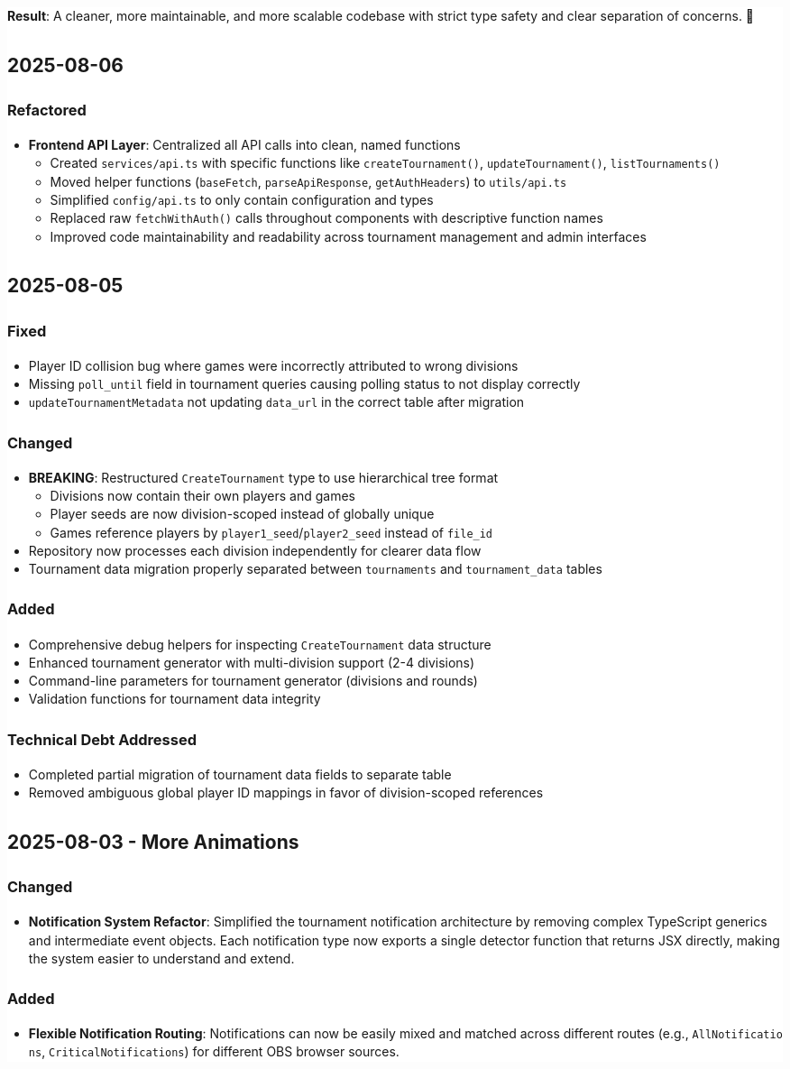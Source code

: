 **Result**: A cleaner, more maintainable, and more scalable codebase with strict type safety and clear separation of concerns. 🎉

## 2025-08-06

### Refactored
- **Frontend API Layer**: Centralized all API calls into clean, named functions
  - Created `services/api.ts` with specific functions like `createTournament()`, `updateTournament()`, `listTournaments()`
  - Moved helper functions (`baseFetch`, `parseApiResponse`, `getAuthHeaders`) to `utils/api.ts`
  - Simplified `config/api.ts` to only contain configuration and types
  - Replaced raw `fetchWithAuth()` calls throughout components with descriptive function names
  - Improved code maintainability and readability across tournament management and admin interfaces

## 2025-08-05

### Fixed
- Player ID collision bug where games were incorrectly attributed to wrong divisions
- Missing `poll_until` field in tournament queries causing polling status to not display correctly
- `updateTournamentMetadata` not updating `data_url` in the correct table after migration

### Changed
- **BREAKING**: Restructured `CreateTournament` type to use hierarchical tree format
  - Divisions now contain their own players and games
  - Player seeds are now division-scoped instead of globally unique
  - Games reference players by `player1_seed`/`player2_seed` instead of `file_id`
- Repository now processes each division independently for clearer data flow
- Tournament data migration properly separated between `tournaments` and `tournament_data` tables

### Added
- Comprehensive debug helpers for inspecting `CreateTournament` data structure
- Enhanced tournament generator with multi-division support (2-4 divisions)
- Command-line parameters for tournament generator (divisions and rounds)
- Validation functions for tournament data integrity

### Technical Debt Addressed
- Completed partial migration of tournament data fields to separate table
- Removed ambiguous global player ID mappings in favor of division-scoped references

## 2025-08-03 - More Animations

### Changed
- **Notification System Refactor**: Simplified the tournament notification architecture by removing complex TypeScript generics and intermediate event objects. Each notification type now exports a single detector function that returns JSX directly, making the system easier to understand and extend.

### Added
- **Flexible Notification Routing**: Notifications can now be easily mixed and matched across different routes (e.g., `AllNotifications`, `CriticalNotifications`) for different OBS browser sources.
